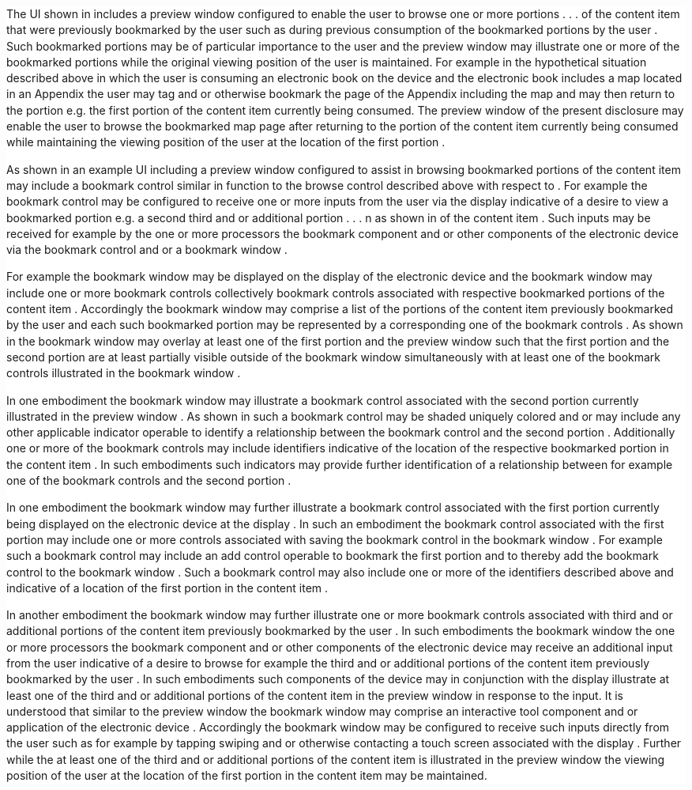 The UI shown in includes a preview window configured to enable the user to browse one or more portions . . . of the content item that were previously bookmarked by the user such as during previous consumption of the bookmarked portions by the user . Such bookmarked portions may be of particular importance to the user and the preview window may illustrate one or more of the bookmarked portions while the original viewing position of the user is maintained. For example in the hypothetical situation described above in which the user is consuming an electronic book on the device and the electronic book includes a map located in an Appendix the user may tag and or otherwise bookmark the page of the Appendix including the map and may then return to the portion e.g. the first portion of the content item currently being consumed. The preview window of the present disclosure may enable the user to browse the bookmarked map page after returning to the portion of the content item currently being consumed while maintaining the viewing position of the user at the location of the first portion .

As shown in an example UI including a preview window configured to assist in browsing bookmarked portions of the content item may include a bookmark control similar in function to the browse control described above with respect to . For example the bookmark control may be configured to receive one or more inputs from the user via the display indicative of a desire to view a bookmarked portion e.g. a second third and or additional portion . . . n as shown in of the content item . Such inputs may be received for example by the one or more processors the bookmark component and or other components of the electronic device via the bookmark control and or a bookmark window .

For example the bookmark window may be displayed on the display of the electronic device and the bookmark window may include one or more bookmark controls collectively bookmark controls associated with respective bookmarked portions of the content item . Accordingly the bookmark window may comprise a list of the portions of the content item previously bookmarked by the user and each such bookmarked portion may be represented by a corresponding one of the bookmark controls . As shown in the bookmark window may overlay at least one of the first portion and the preview window such that the first portion and the second portion are at least partially visible outside of the bookmark window simultaneously with at least one of the bookmark controls illustrated in the bookmark window .

In one embodiment the bookmark window may illustrate a bookmark control associated with the second portion currently illustrated in the preview window . As shown in such a bookmark control may be shaded uniquely colored and or may include any other applicable indicator operable to identify a relationship between the bookmark control and the second portion . Additionally one or more of the bookmark controls may include identifiers indicative of the location of the respective bookmarked portion in the content item . In such embodiments such indicators may provide further identification of a relationship between for example one of the bookmark controls and the second portion .

In one embodiment the bookmark window may further illustrate a bookmark control associated with the first portion currently being displayed on the electronic device at the display . In such an embodiment the bookmark control associated with the first portion may include one or more controls associated with saving the bookmark control in the bookmark window . For example such a bookmark control may include an add control operable to bookmark the first portion and to thereby add the bookmark control to the bookmark window . Such a bookmark control may also include one or more of the identifiers described above and indicative of a location of the first portion in the content item .

In another embodiment the bookmark window may further illustrate one or more bookmark controls associated with third and or additional portions of the content item previously bookmarked by the user . In such embodiments the bookmark window the one or more processors the bookmark component and or other components of the electronic device may receive an additional input from the user indicative of a desire to browse for example the third and or additional portions of the content item previously bookmarked by the user . In such embodiments such components of the device may in conjunction with the display illustrate at least one of the third and or additional portions of the content item in the preview window in response to the input. It is understood that similar to the preview window the bookmark window may comprise an interactive tool component and or application of the electronic device . Accordingly the bookmark window may be configured to receive such inputs directly from the user such as for example by tapping swiping and or otherwise contacting a touch screen associated with the display . Further while the at least one of the third and or additional portions of the content item is illustrated in the preview window the viewing position of the user at the location of the first portion in the content item may be maintained.
